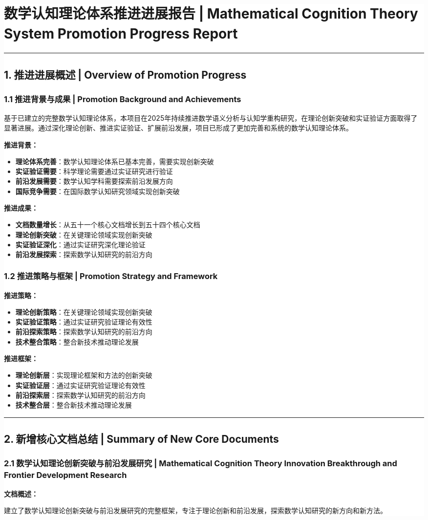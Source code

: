 # 数学认知理论体系推进进展报告 | Mathematical Cognition Theory System Promotion Progress Report

---

## 1. 推进进展概述 | Overview of Promotion Progress

### 1.1 推进背景与成果 | Promotion Background and Achievements

基于已建立的完整数学认知理论体系，本项目在2025年持续推进数学语义分析与认知学重构研究，在理论创新突破和实证验证方面取得了显著进展。通过深化理论创新、推进实证验证、扩展前沿发展，项目已形成了更加完善和系统的数学认知理论体系。

**推进背景：**

- **理论体系完善**：数学认知理论体系已基本完善，需要实现创新突破
- **实证验证需要**：科学理论需要通过实证研究进行验证
- **前沿发展需要**：数学认知学科需要探索前沿发展方向
- **国际竞争需要**：在国际数学认知研究领域实现创新突破

**推进成果：**

- **文档数量增长**：从五十一个核心文档增长到五十四个核心文档
- **理论创新突破**：在关键理论领域实现创新突破
- **实证验证深化**：通过实证研究深化理论验证
- **前沿发展探索**：探索数学认知研究的前沿方向

### 1.2 推进策略与框架 | Promotion Strategy and Framework

**推进策略：**

- **理论创新策略**：在关键理论领域实现创新突破
- **实证验证策略**：通过实证研究验证理论有效性
- **前沿探索策略**：探索数学认知研究的前沿方向
- **技术整合策略**：整合新技术推动理论发展

**推进框架：**

- **理论创新层**：实现理论框架和方法的创新突破
- **实证验证层**：通过实证研究验证理论有效性
- **前沿探索层**：探索数学认知研究的前沿方向
- **技术整合层**：整合新技术推动理论发展

---

## 2. 新增核心文档总结 | Summary of New Core Documents

### 2.1 数学认知理论创新突破与前沿发展研究 | Mathematical Cognition Theory Innovation Breakthrough and Frontier Development Research

**文档概述：**

建立了数学认知理论创新突破与前沿发展研究的完整框架，专注于理论创新和前沿发展，探索数学认知研究的新方向和新方法。
